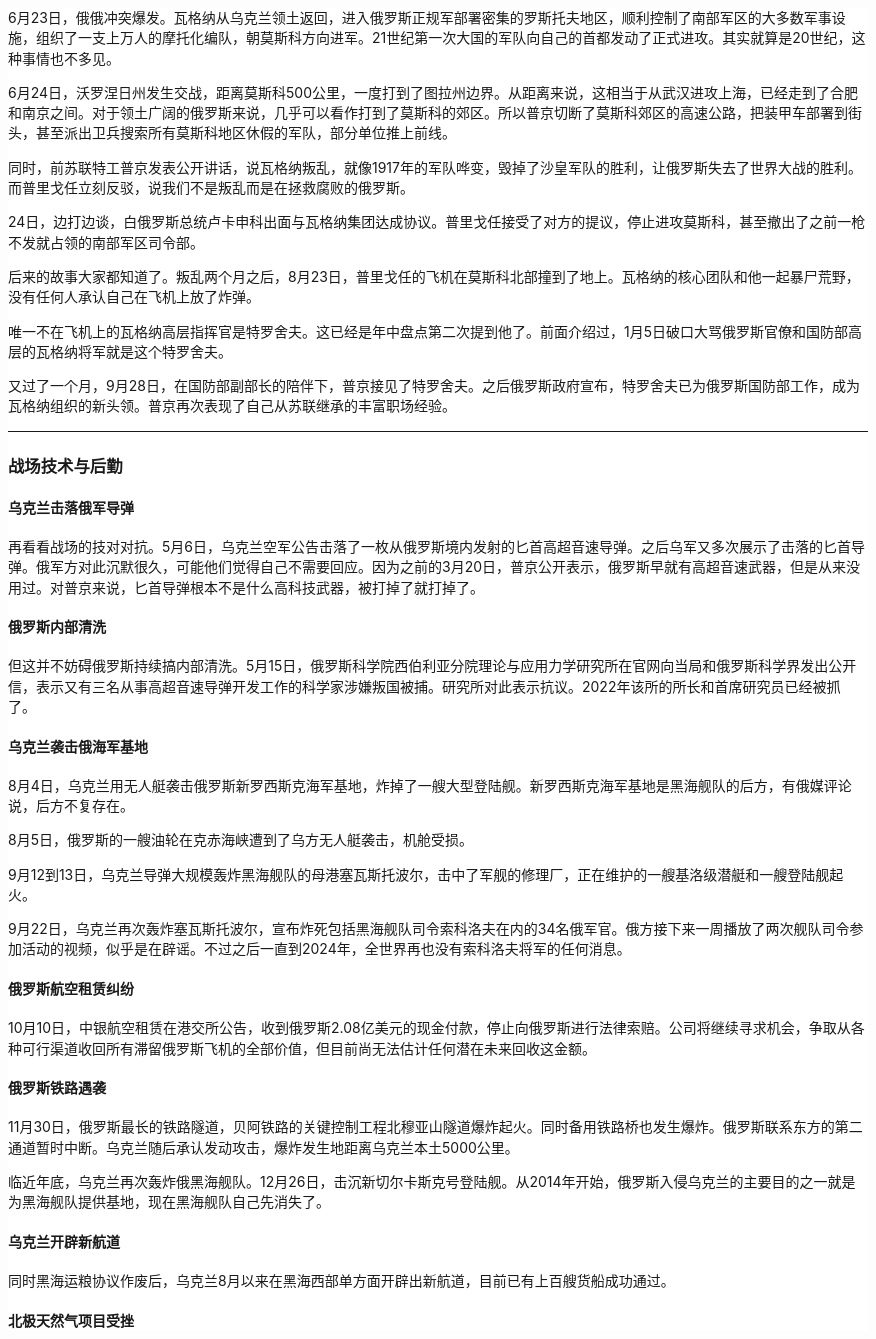6月23日，俄俄冲突爆发。瓦格纳从乌克兰领土返回，进入俄罗斯正规军部署密集的罗斯托夫地区，顺利控制了南部军区的大多数军事设施，组织了一支上万人的摩托化编队，朝莫斯科方向进军。21世纪第一次大国的军队向自己的首都发动了正式进攻。其实就算是20世纪，这种事情也不多见。

6月24日，沃罗涅日州发生交战，距离莫斯科500公里，一度打到了图拉州边界。从距离来说，这相当于从武汉进攻上海，已经走到了合肥和南京之间。对于领土广阔的俄罗斯来说，几乎可以看作打到了莫斯科的郊区。所以普京切断了莫斯科郊区的高速公路，把装甲车部署到街头，甚至派出卫兵搜索所有莫斯科地区休假的军队，部分单位推上前线。

同时，前苏联特工普京发表公开讲话，说瓦格纳叛乱，就像1917年的军队哗变，毁掉了沙皇军队的胜利，让俄罗斯失去了世界大战的胜利。而普里戈任立刻反驳，说我们不是叛乱而是在拯救腐败的俄罗斯。

24日，边打边谈，白俄罗斯总统卢卡申科出面与瓦格纳集团达成协议。普里戈任接受了对方的提议，停止进攻莫斯科，甚至撤出了之前一枪不发就占领的南部军区司令部。

后来的故事大家都知道了。叛乱两个月之后，8月23日，普里戈任的飞机在莫斯科北部撞到了地上。瓦格纳的核心团队和他一起暴尸荒野，没有任何人承认自己在飞机上放了炸弹。

唯一不在飞机上的瓦格纳高层指挥官是特罗舍夫。这已经是年中盘点第二次提到他了。前面介绍过，1月5日破口大骂俄罗斯官僚和国防部高层的瓦格纳将军就是这个特罗舍夫。

又过了一个月，9月28日，在国防部副部长的陪伴下，普京接见了特罗舍夫。之后俄罗斯政府宣布，特罗舍夫已为俄罗斯国防部工作，成为瓦格纳组织的新头领。普京再次表现了自己从苏联继承的丰富职场经验。

---

### 战场技术与后勤

#### 乌克兰击落俄军导弹

再看看战场的技对对抗。5月6日，乌克兰空军公告击落了一枚从俄罗斯境内发射的匕首高超音速导弹。之后乌军又多次展示了击落的匕首导弹。俄军方对此沉默很久，可能他们觉得自己不需要回应。因为之前的3月20日，普京公开表示，俄罗斯早就有高超音速武器，但是从来没用过。对普京来说，匕首导弹根本不是什么高科技武器，被打掉了就打掉了。

#### 俄罗斯内部清洗

但这并不妨碍俄罗斯持续搞内部清洗。5月15日，俄罗斯科学院西伯利亚分院理论与应用力学研究所在官网向当局和俄罗斯科学界发出公开信，表示又有三名从事高超音速导弹开发工作的科学家涉嫌叛国被捕。研究所对此表示抗议。2022年该所的所长和首席研究员已经被抓了。

#### 乌克兰袭击俄海军基地

8月4日，乌克兰用无人艇袭击俄罗斯新罗西斯克海军基地，炸掉了一艘大型登陆舰。新罗西斯克海军基地是黑海舰队的后方，有俄媒评论说，后方不复存在。

8月5日，俄罗斯的一艘油轮在克赤海峡遭到了乌方无人艇袭击，机舱受损。

9月12到13日，乌克兰导弹大规模轰炸黑海舰队的母港塞瓦斯托波尔，击中了军舰的修理厂，正在维护的一艘基洛级潜艇和一艘登陆舰起火。

9月22日，乌克兰再次轰炸塞瓦斯托波尔，宣布炸死包括黑海舰队司令索科洛夫在内的34名俄军官。俄方接下来一周播放了两次舰队司令参加活动的视频，似乎是在辟谣。不过之后一直到2024年，全世界再也没有索科洛夫将军的任何消息。

#### 俄罗斯航空租赁纠纷

10月10日，中银航空租赁在港交所公告，收到俄罗斯2.08亿美元的现金付款，停止向俄罗斯进行法律索赔。公司将继续寻求机会，争取从各种可行渠道收回所有滞留俄罗斯飞机的全部价值，但目前尚无法估计任何潜在未来回收这金额。

#### 俄罗斯铁路遇袭

11月30日，俄罗斯最长的铁路隧道，贝阿铁路的关键控制工程北穆亚山隧道爆炸起火。同时备用铁路桥也发生爆炸。俄罗斯联系东方的第二通道暂时中断。乌克兰随后承认发动攻击，爆炸发生地距离乌克兰本土5000公里。

临近年底，乌克兰再次轰炸俄黑海舰队。12月26日，击沉新切尔卡斯克号登陆舰。从2014年开始，俄罗斯入侵乌克兰的主要目的之一就是为黑海舰队提供基地，现在黑海舰队自己先消失了。

#### 乌克兰开辟新航道

同时黑海运粮协议作废后，乌克兰8月以来在黑海西部单方面开辟出新航道，目前已有上百艘货船成功通过。

#### 北极天然气项目受挫
